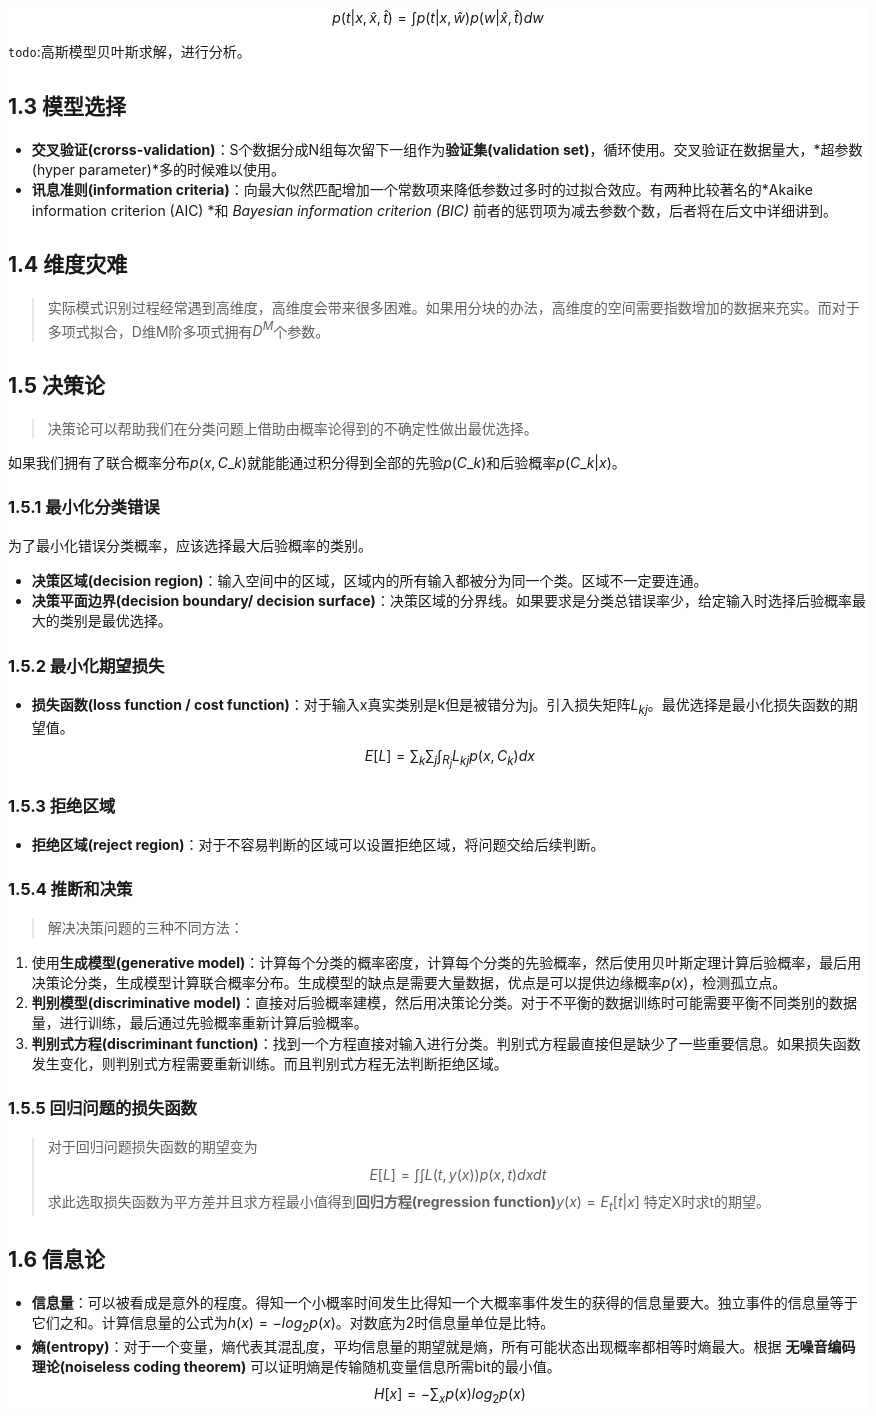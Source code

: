 $$p(t|x, \hat x, \hat t) = \int p(t | x, \hat w ) p ( w| \hat x, \hat t) dw $$

`todo`:高斯模型贝叶斯求解，进行分析。

## 1.3 模型选择

- **交叉验证(crorss-validation)**：S个数据分成N组每次留下一组作为**验证集(validation set)**，循环使用。交叉验证在数据量大，*超参数(hyper parameter)*多的时候难以使用。
- **讯息准则(information criteria)**：向最大似然匹配增加一个常数项来降低参数过多时的过拟合效应。有两种比较著名的*Akaike information criterion (AIC) *和 *Bayesian information criterion (BIC)* 前者的惩罚项为减去参数个数，后者将在后文中详细讲到。

## 1.4 维度灾难
> 实际模式识别过程经常遇到高维度，高维度会带来很多困难。如果用分块的办法，高维度的空间需要指数增加的数据来充实。而对于多项式拟合，D维M阶多项式拥有$D^{M}$个参数。

## 1.5 决策论
>决策论可以帮助我们在分类问题上借助由概率论得到的不确定性做出最优选择。

如果我们拥有了联合概率分布$p(x, C\_k)$就能能通过积分得到全部的先验$p(C\_k)$和后验概率$p(C\_k | x)$。

### 1.5.1 最小化分类错误
为了最小化错误分类概率，应该选择最大后验概率的类别。
- **决策区域(decision region)**：输入空间中的区域，区域内的所有输入都被分为同一个类。区域不一定要连通。
- **决策平面边界(decision boundary/ decision surface)**：决策区域的分界线。如果要求是分类总错误率少，给定输入时选择后验概率最大的类别是最优选择。

### 1.5.2 最小化期望损失
- **损失函数(loss function / cost function)**：对于输入x真实类别是k但是被错分为j。引入损失矩阵$L_{kj}$。最优选择是最小化损失函数的期望值。
$$E[L] = \sum_{k}\sum_{j}\int_{R_{j}}L_{kj}p(x, C_k)dx$$

### 1.5.3 拒绝区域
- **拒绝区域(reject region)**：对于不容易判断的区域可以设置拒绝区域，将问题交给后续判断。

### 1.5.4 推断和决策

> 解决决策问题的三种不同方法：
1. 使用**生成模型(generative model)**：计算每个分类的概率密度，计算每个分类的先验概率，然后使用贝叶斯定理计算后验概率，最后用决策论分类，生成模型计算联合概率分布。生成模型的缺点是需要大量数据，优点是可以提供边缘概率$p(x)$，检测孤立点。
2. **判别模型(discriminative model)**：直接对后验概率建模，然后用决策论分类。对于不平衡的数据训练时可能需要平衡不同类别的数据量，进行训练，最后通过先验概率重新计算后验概率。
3. **判别式方程(discriminant function)**：找到一个方程直接对输入进行分类。判别式方程最直接但是缺少了一些重要信息。如果损失函数发生变化，则判别式方程需要重新训练。而且判别式方程无法判断拒绝区域。

### 1.5.5 回归问题的损失函数

> 对于回归问题损失函数的期望变为
$$E[L] = \int\int L(t,y(x))p(x, t)dxdt$$
求此选取损失函数为平方差并且求方程最小值得到**回归方程(regression function)**$y(x) = E_{t}[t|x]$ 特定X时求t的期望。

## 1.6 信息论
- **信息量**：可以被看成是意外的程度。得知一个小概率时间发生比得知一个大概率事件发生的获得的信息量要大。独立事件的信息量等于它们之和。计算信息量的公式为$h(x) = -log_{2}p(x)$。对数底为2时信息量单位是比特。
- **熵(entropy)**：对于一个变量，熵代表其混乱度，平均信息量的期望就是熵，所有可能状态出现概率都相等时熵最大。根据 **无噪音编码理论(noiseless coding theorem)** 可以证明熵是传输随机变量信息所需bit的最小值。
$$H[x] = - \sum_{x}p(x)log_{2}p(x)$$

